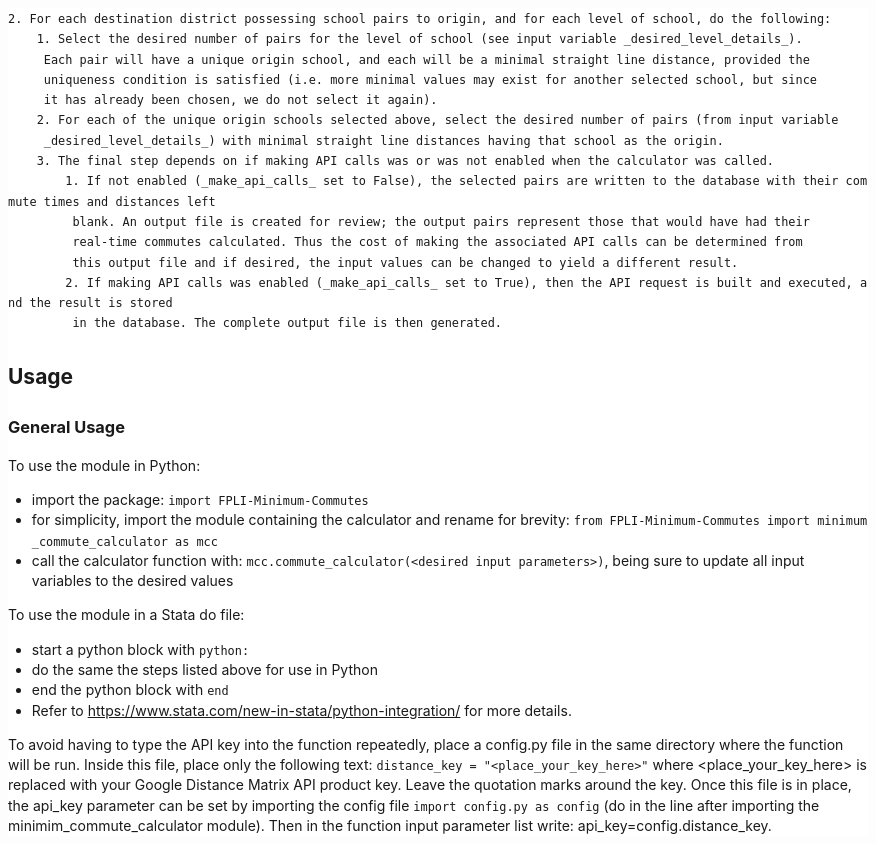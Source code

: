     2. For each destination district possessing school pairs to origin, and for each level of school, do the following:
        1. Select the desired number of pairs for the level of school (see input variable _desired_level_details_).
         Each pair will have a unique origin school, and each will be a minimal straight line distance, provided the
         uniqueness condition is satisfied (i.e. more minimal values may exist for another selected school, but since
         it has already been chosen, we do not select it again).
        2. For each of the unique origin schools selected above, select the desired number of pairs (from input variable
         _desired_level_details_) with minimal straight line distances having that school as the origin.
        3. The final step depends on if making API calls was or was not enabled when the calculator was called.
            1. If not enabled (_make_api_calls_ set to False), the selected pairs are written to the database with their commute times and distances left
             blank. An output file is created for review; the output pairs represent those that would have had their 
             real-time commutes calculated. Thus the cost of making the associated API calls can be determined from
             this output file and if desired, the input values can be changed to yield a different result.
            2. If making API calls was enabled (_make_api_calls_ set to True), then the API request is built and executed, and the result is stored
             in the database. The complete output file is then generated.       

## Usage

### General Usage
To use the module in Python:
- import the package: `import FPLI-Minimum-Commutes`
- for simplicity, import the module containing the calculator and rename for 
brevity: `from FPLI-Minimum-Commutes import minimum_commute_calculator as mcc` 
- call the calculator function with: `mcc.commute_calculator(<desired input parameters>)`, being sure to update all input 
variables to the desired values

To use the module in a Stata do file:
- start a python block with `python:`
- do the same the steps listed above for use in Python
- end the python block with `end` 
- Refer to https://www.stata.com/new-in-stata/python-integration/ for more details.

To avoid having to type the API key into the function repeatedly, place a config.py file in the same directory where 
the function will be run. Inside this file, place only the following text: `distance_key = "<place_your_key_here>"` 
where <place_your_key_here> is replaced with your Google Distance Matrix API product key. Leave the quotation marks 
around the key. Once this file is in place, the api_key parameter can be set by importing the config 
file `import config.py as config` (do in the line after importing the minimim_commute_calculator module). Then in the 
function input parameter list write: api_key=config.distance_key. 
